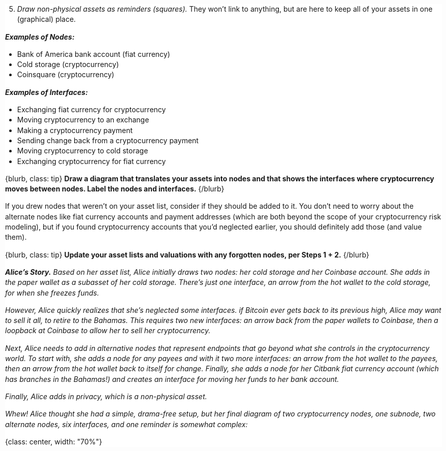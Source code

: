 5. *Draw non-physical assets as *reminders* (squares).* They won’t link to anything, but are here to keep all of your assets in one (graphical) place.

***Examples of Nodes:***

* Bank of America bank account (fiat currency)
* Cold storage (cryptocurrency)
* Coinsquare (cryptocurrency)

***Examples of Interfaces:***

* Exchanging fiat currency for cryptocurrency
* Moving cryptocurrency to an exchange
* Making a cryptocurrency payment
* Sending change back from a cryptocurrency payment
* Moving cryptocurrency to cold storage
* Exchanging cryptocurrency for fiat currency

{blurb, class: tip}
**Draw a diagram that translates your assets into nodes and that shows the interfaces where cryptocurrency moves between nodes. Label the nodes and interfaces.**
{/blurb}

If you drew nodes that weren’t on your asset list, consider if they should be added to it. You don’t need to worry about the alternate nodes like fiat currency accounts and payment addresses (which are both beyond the scope of your cryptocurrency risk modeling), but if you found cryptocurrency accounts that you’d neglected earlier, you should definitely add those (and value them).

{blurb, class: tip}
**Update your asset lists and valuations with any forgotten nodes, per Steps 1 + 2.**
{/blurb}



***Alice’s Story.** Based on her asset list, Alice initially draws two nodes: her cold storage and her Coinbase account. She adds in the paper wallet as a subasset of her cold storage. There’s just one interface, an arrow from the hot wallet to the cold storage, for when she freezes funds.*

*However, Alice quickly realizes that she’s neglected some interfaces. if Bitcoin ever gets back to its previous high, Alice may want to sell it all, to retire to the Bahamas. This requires two new interfaces: an arrow back from the paper wallets to Coinbase, then a loopback at Coinbase to allow her to sell her cryptocurrency.*

*Next, Alice needs to add in alternative nodes that represent endpoints that go beyond what she controls in the cryptocurrency world. To start with, she adds a node for any payees and with it two more interfaces: an arrow from the hot wallet to the payees, then an arrow from the hot wallet back to itself for change. Finally, she adds a node for her Citbank fiat currency account (which has branches in the Bahamas!) and creates an interface for moving her funds to her bank account.*

*Finally, Alice adds in privacy, which is a non-physical asset.*

*Whew! Alice thought she had a simple, drama-free setup, but her final diagram of two cryptocurrency nodes, one subnode, two alternate nodes, six interfaces, and one reminder is somewhat complex:*

{class: center, width: "70%"}